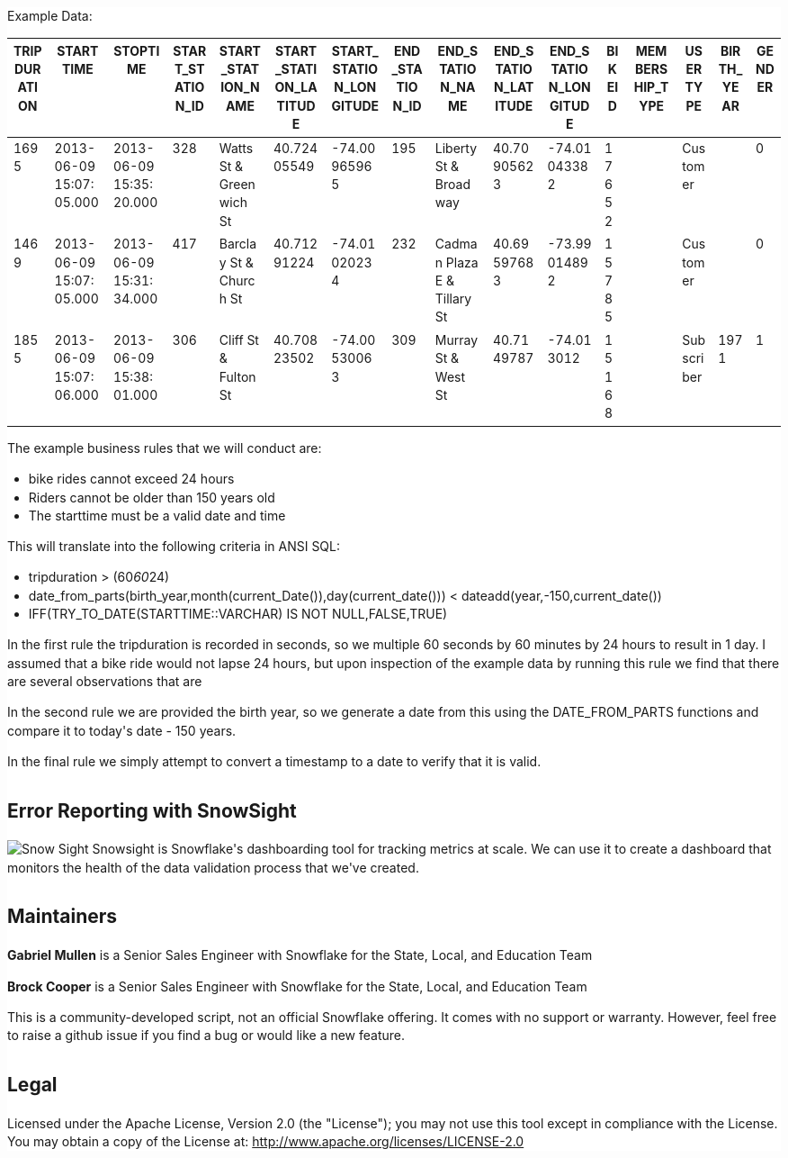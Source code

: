 
Example Data:

  |TRIPDURATION|STARTTIME|STOPTIME|START_STATION_ID|START_STATION_NAME|START_STATION_LATITUDE|START_STATION_LONGITUDE|END_STATION_ID|END_STATION_NAME|END_STATION_LATITUDE|END_STATION_LONGITUDE|BIKEID|MEMBERSHIP_TYPE|USERTYPE|BIRTH_YEAR|GENDER|
 |---|---|---|---|---|---|---|---|---|---|---|---|---|---|---|---|
 |1695|2013-06-09 15:07:05.000|2013-06-09 15:35:20.000|328|Watts St & Greenwich St|40.72405549|-74.00965965|195|Liberty St & Broadway|40.70905623|-74.01043382|17652||Customer||0|
 |1469|2013-06-09 15:07:05.000|2013-06-09 15:31:34.000|417|Barclay St & Church St|40.71291224|-74.01020234|232|Cadman Plaza E & Tillary St|40.69597683|-73.99014892|15785||Customer||0|
 |1855|2013-06-09 15:07:06.000|2013-06-09 15:38:01.000|306|Cliff St & Fulton St|40.70823502|-74.00530063|309|Murray St & West St|40.7149787|-74.013012|15168||Subscriber|1971|1|

The example business rules that we will conduct are:
* bike rides cannot exceed 24 hours
* Riders cannot be older than 150 years old
* The starttime must be a valid date and time

This will translate into the following criteria in ANSI SQL:
* tripduration > (60*60*24)
* date_from_parts(birth_year,month(current_Date()),day(current_date())) < dateadd(year,-150,current_date())
* IFF(TRY_TO_DATE(STARTTIME::VARCHAR) IS NOT NULL,FALSE,TRUE)

In the first rule the tripduration is recorded in seconds, so we multiple 60 seconds by 60 minutes by 24 hours to result in 1 day. I assumed that a bike ride would not lapse 24 hours, but upon inspection of the example data by running this rule we find that there are several observations that are

In the second rule we are provided the birth year, so we generate a date from this using the DATE_FROM_PARTS functions and compare it to today's date - 150 years.

In the final rule we simply attempt to convert a timestamp to a date to verify that it is valid.

## Error Reporting with SnowSight

<img src="images/SnowSightDashboard.png" alt="Snow Sight" title="Snow Sight Dashboard" />
Snowsight is Snowflake's dashboarding tool for tracking metrics at scale. We can use it to create a dashboard that monitors the health of the data validation process that we've created.


## Maintainers

**Gabriel Mullen**
is a Senior Sales Engineer with Snowflake for the State, Local, and Education Team

**Brock Cooper**
is a Senior Sales Engineer with Snowflake for the State, Local, and Education Team

This is a community-developed script, not an official Snowflake offering. It comes with no support or warranty. However, feel free to raise a github issue if you find a bug or would like a new feature.

## Legal
Licensed under the Apache License, Version 2.0 (the "License"); you may not use this tool except in compliance with the License. You may obtain a copy of the License at: http://www.apache.org/licenses/LICENSE-2.0
